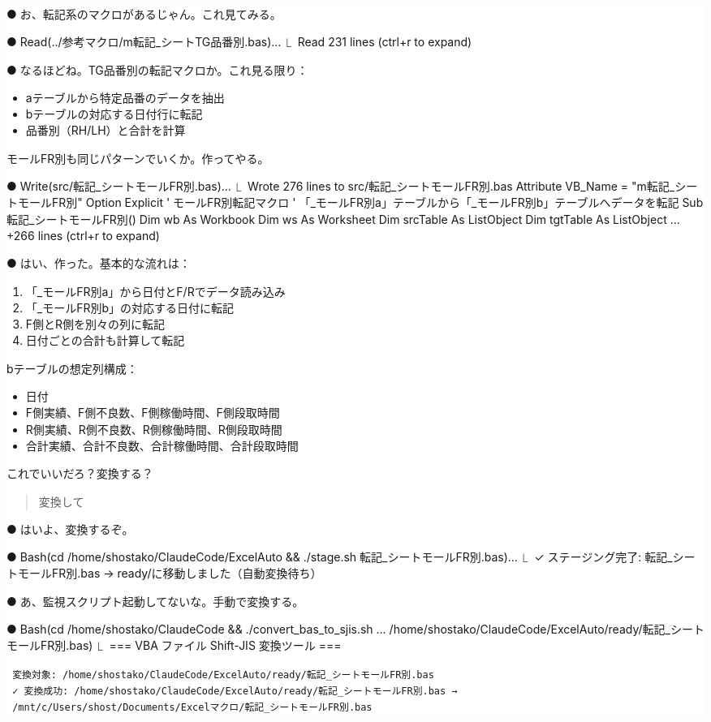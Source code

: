 ● お、転記系のマクロがあるじゃん。これ見てみる。

● Read(../参考マクロ/m転記_シートTG品番別.bas)…
  ⎿  Read 231 lines (ctrl+r to expand)

● なるほどね。TG品番別の転記マクロか。これ見る限り：
  - aテーブルから特定品番のデータを抽出
  - bテーブルの対応する日付行に転記
  - 品番別（RH/LH）と合計を計算

  モールFR別も同じパターンでいくか。作ってやる。

● Write(src/転記_シートモールFR別.bas)…
  ⎿  Wrote 276 lines to src/転記_シートモールFR別.bas
          Attribute VB_Name = "m転記_シートモールFR別"
          Option Explicit
          ' モールFR別転記マクロ
          ' 「_モールFR別a」テーブルから「_モールFR別b」テーブルへデータを転記
          Sub 転記_シートモールFR別()
              Dim wb As Workbook
              Dim ws As Worksheet
              Dim srcTable As ListObject
              Dim tgtTable As ListObject
          … +266 lines (ctrl+r to expand)

● はい、作った。基本的な流れは：

  1. 「_モールFR別a」から日付とF/Rでデータ読み込み
  2. 「_モールFR別b」の対応する日付に転記
  3. F側とR側を別々の列に転記
  4. 日付ごとの合計も計算して転記

  bテーブルの想定列構成：
  - 日付
  - F側実績、F側不良数、F側稼働時間、F側段取時間
  - R側実績、R側不良数、R側稼働時間、R側段取時間
  - 合計実績、合計不良数、合計稼働時間、合計段取時間

  これでいいだろ？変換する？

> 変換して

● はいよ、変換するぞ。

● Bash(cd /home/shostako/ClaudeCode/ExcelAuto && ./stage.sh 転記_シートモールFR別.bas)…
  ⎿  ✓ ステージング完了: 転記_シートモールFR別.bas
       → ready/に移動しました（自動変換待ち）

● あ、監視スクリプト起動してないな。手動で変換する。

● Bash(cd /home/shostako/ClaudeCode && ./convert_bas_to_sjis.sh           …
      /home/shostako/ClaudeCode/ExcelAuto/ready/転記_シートモールFR別.bas)
  ⎿  === VBA ファイル Shift-JIS 変換ツール ===

     変換対象: /home/shostako/ClaudeCode/ExcelAuto/ready/転記_シートモールFR別.bas
     ✓ 変換成功: /home/shostako/ClaudeCode/ExcelAuto/ready/転記_シートモールFR別.bas →
     /mnt/c/Users/shost/Documents/Excelマクロ/転記_シートモールFR別.bas
